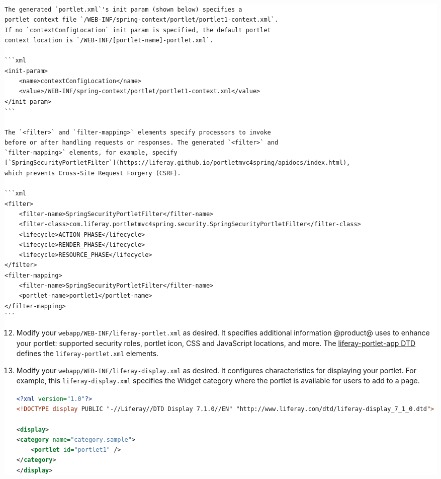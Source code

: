     The generated `portlet.xml`'s init param (shown below) specifies a
    portlet context file `/WEB-INF/spring-context/portlet/portlet1-context.xml`.
    If no `contextConfigLocation` init param is specified, the default portlet
    context location is `/WEB-INF/[portlet-name]-portlet.xml`. 

    ```xml
    <init-param>
        <name>contextConfigLocation</name>
        <value>/WEB-INF/spring-context/portlet/portlet1-context.xml</value>
    </init-param>
    ```

    The `<filter>` and `filter-mapping>` elements specify processors to invoke
    before or after handling requests or responses. The generated `<filter>` and
    `filter-mapping>` elements, for example, specify
    [`SpringSecurityPortletFilter`](https://liferay.github.io/portletmvc4spring/apidocs/index.html),
    which prevents Cross-Site Request Forgery (CSRF). 

    ```xml
	<filter>
		<filter-name>SpringSecurityPortletFilter</filter-name>
		<filter-class>com.liferay.portletmvc4spring.security.SpringSecurityPortletFilter</filter-class>
		<lifecycle>ACTION_PHASE</lifecycle>
		<lifecycle>RENDER_PHASE</lifecycle>
		<lifecycle>RESOURCE_PHASE</lifecycle>
	</filter>
	<filter-mapping>
		<filter-name>SpringSecurityPortletFilter</filter-name>
		<portlet-name>portlet1</portlet-name>
	</filter-mapping>
    ```

12. Modify your `webapp/WEB-INF/liferay-portlet.xml` as desired. It specifies 
    additional information @product@ uses to enhance your portlet: supported
    security roles, portlet icon, CSS and JavaScript locations, and more. The
    [liferay-portlet-app DTD](@platform-ref@/7.2-latest/definitions/liferay-portlet-app_7_2_0.dtd.html)
    defines the `liferay-portlet.xml` elements. 

13. Modify your `webapp/WEB-INF/liferay-display.xml` as desired. It configures 
    characteristics for displaying your portlet. For example, this
    `liferay-display.xml` specifies the Widget category where the portlet is
    available for users to add to a page. 

    ```xml
    <?xml version="1.0"?>
    <!DOCTYPE display PUBLIC "-//Liferay//DTD Display 7.1.0//EN" "http://www.liferay.com/dtd/liferay-display_7_1_0.dtd">

    <display>
    <category name="category.sample">
        <portlet id="portlet1" />
    </category>
    </display>
    ```
